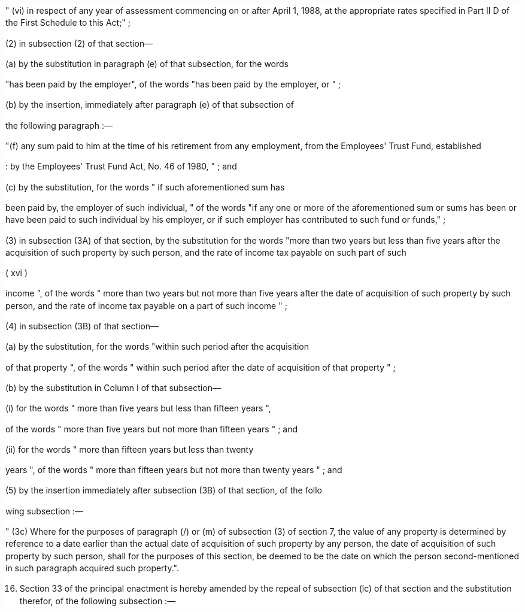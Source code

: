 " (vi) in respect of any year of assessment commencing on or after April 1, 1988, at the appropriate rates specified in Part II D of the First Schedule to this Act;" ;

(2) in subsection (2) of that section—

(a) by the substitution in paragraph (e) of that subsection, for the words

"has been paid by the employer", of the words "has been paid by the employer, or " ;

(b) by the insertion, immediately after paragraph (e) of that subsection of

the following paragraph :—

"(f) any sum paid to him at the time of his retirement from any employment, from the Employees' Trust Fund, established

: by the Employees' Trust Fund Act, No. 46 of 1980, " ; and

(c) by the substitution, for the words " if such aforementioned sum has

been paid by, the employer of such individual, " of the words "if any one or more of the aforementioned sum or sums has been or have been paid to such individual by his employer, or if such employer has contributed to such fund or funds," ;

(3) in subsection (3A) of that section, by the substitution for the words "more than two years but less than five years after the acquisition of such property by such person, and the rate of income tax payable on such part of such

( xvi )

income ", of the words " more than two years but not more than five years after the date of acquisition of such property by such person, and the rate of income tax payable on a part of such income " ;

(4) in subsection (3B) of that section—

(a) by the substitution, for the words "within such period after the acquisition

of that property ", of the words " within such period after the date of acquisition of that property " ;

(b) by the substitution in Column I of that subsection—

(i) for the words " more than five years but less than fifteen years ",

of the words " more than five years but not more than fifteen years " ; and

(ii) for the words " more than fifteen years but less than twenty

years ", of the words " more than fifteen years but not more than twenty years " ; and

(5) by the insertion immediately after subsection (3B) of that section, of the follo­

wing subsection :—

" (3c) Where for the purposes of paragraph (/) or (m) of subsection (3) of section 7, the value of any property is determined by reference to a date earlier than the actual date of acquisition of such property by any person, the date of acquisition of such property by such person, shall for the pur­poses of this section, be deemed to be the date on which the person second-mentioned in such paragraph acquired such property.".

16. Section 33 of the principal enactment is hereby amended by the repeal of subsection (lc) of that section and the substitution therefor, of the following subsec­tion :—
